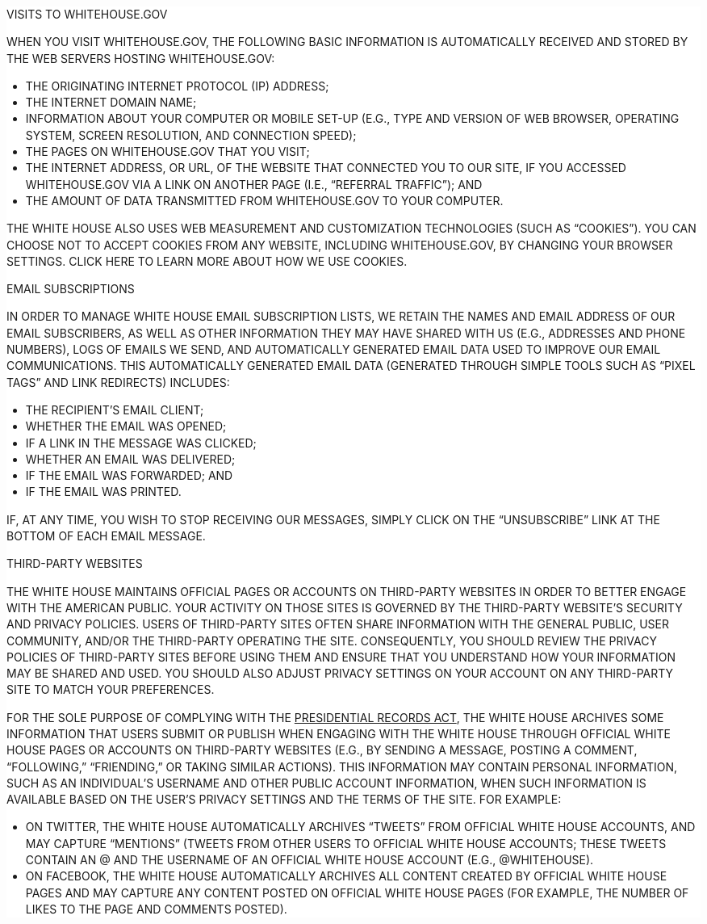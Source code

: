 VISITS TO WHITEHOUSE.GOV

WHEN YOU VISIT WHITEHOUSE.GOV, THE FOLLOWING BASIC INFORMATION IS AUTOMATICALLY RECEIVED AND STORED BY THE WEB SERVERS HOSTING WHITEHOUSE.GOV:

*   THE ORIGINATING INTERNET PROTOCOL (IP) ADDRESS;
*   THE INTERNET DOMAIN NAME;
*   INFORMATION ABOUT YOUR COMPUTER OR MOBILE SET-UP (E.G., TYPE AND VERSION OF WEB BROWSER, OPERATING SYSTEM, SCREEN RESOLUTION, AND CONNECTION SPEED);
*   THE PAGES ON WHITEHOUSE.GOV THAT YOU VISIT;
*   THE INTERNET ADDRESS, OR URL, OF THE WEBSITE THAT CONNECTED YOU TO OUR SITE, IF YOU ACCESSED WHITEHOUSE.GOV VIA A LINK ON ANOTHER PAGE (I.E., “REFERRAL TRAFFIC”); AND
*   THE AMOUNT OF DATA TRANSMITTED FROM WHITEHOUSE.GOV TO YOUR COMPUTER.

THE WHITE HOUSE ALSO USES WEB MEASUREMENT AND CUSTOMIZATION TECHNOLOGIES (SUCH AS “COOKIES”). YOU CAN CHOOSE NOT TO ACCEPT COOKIES FROM ANY WEBSITE, INCLUDING WHITEHOUSE.GOV, BY CHANGING YOUR BROWSER SETTINGS. CLICK HERE TO LEARN MORE ABOUT HOW WE USE COOKIES.

EMAIL SUBSCRIPTIONS

IN ORDER TO MANAGE WHITE HOUSE EMAIL SUBSCRIPTION LISTS, WE RETAIN THE NAMES AND EMAIL ADDRESS OF OUR EMAIL SUBSCRIBERS, AS WELL AS OTHER INFORMATION THEY MAY HAVE SHARED WITH US (E.G., ADDRESSES AND PHONE NUMBERS), LOGS OF EMAILS WE SEND, AND AUTOMATICALLY GENERATED EMAIL DATA USED TO IMPROVE OUR EMAIL COMMUNICATIONS. THIS AUTOMATICALLY GENERATED EMAIL DATA (GENERATED THROUGH SIMPLE TOOLS SUCH AS “PIXEL TAGS” AND LINK REDIRECTS) INCLUDES:

*   THE RECIPIENT’S EMAIL CLIENT;
*   WHETHER THE EMAIL WAS OPENED;
*   IF A LINK IN THE MESSAGE WAS CLICKED;
*   WHETHER AN EMAIL WAS DELIVERED;
*   IF THE EMAIL WAS FORWARDED; AND
*   IF THE EMAIL WAS PRINTED.

IF, AT ANY TIME, YOU WISH TO STOP RECEIVING OUR MESSAGES, SIMPLY CLICK ON THE “UNSUBSCRIBE” LINK AT THE BOTTOM OF EACH EMAIL MESSAGE.

THIRD-PARTY WEBSITES

THE WHITE HOUSE MAINTAINS OFFICIAL PAGES OR ACCOUNTS ON THIRD-PARTY WEBSITES IN ORDER TO BETTER ENGAGE WITH THE AMERICAN PUBLIC. YOUR ACTIVITY ON THOSE SITES IS GOVERNED BY THE THIRD-PARTY WEBSITE’S SECURITY AND PRIVACY POLICIES. USERS OF THIRD-PARTY SITES OFTEN SHARE INFORMATION WITH THE GENERAL PUBLIC, USER COMMUNITY, AND/OR THE THIRD-PARTY OPERATING THE SITE. CONSEQUENTLY, YOU SHOULD REVIEW THE PRIVACY POLICIES OF THIRD-PARTY SITES BEFORE USING THEM AND ENSURE THAT YOU UNDERSTAND HOW YOUR INFORMATION MAY BE SHARED AND USED. YOU SHOULD ALSO ADJUST PRIVACY SETTINGS ON YOUR ACCOUNT ON ANY THIRD-PARTY SITE TO MATCH YOUR PREFERENCES.

FOR THE SOLE PURPOSE OF COMPLYING WITH THE [PRESIDENTIAL RECORDS ACT](https://www.archives.gov/about/laws/presidential-records.html), THE WHITE HOUSE ARCHIVES SOME INFORMATION THAT USERS SUBMIT OR PUBLISH WHEN ENGAGING WITH THE WHITE HOUSE THROUGH OFFICIAL WHITE HOUSE PAGES OR ACCOUNTS ON THIRD-PARTY WEBSITES (E.G., BY SENDING A MESSAGE, POSTING A COMMENT, “FOLLOWING,” “FRIENDING,” OR TAKING SIMILAR ACTIONS). THIS INFORMATION MAY CONTAIN PERSONAL INFORMATION, SUCH AS AN INDIVIDUAL’S USERNAME AND OTHER PUBLIC ACCOUNT INFORMATION, WHEN SUCH INFORMATION IS AVAILABLE BASED ON THE USER’S PRIVACY SETTINGS AND THE TERMS OF THE SITE. FOR EXAMPLE:

*   ON TWITTER, THE WHITE HOUSE AUTOMATICALLY ARCHIVES “TWEETS” FROM OFFICIAL WHITE HOUSE ACCOUNTS, AND MAY CAPTURE “MENTIONS” (TWEETS FROM OTHER USERS TO OFFICIAL WHITE HOUSE ACCOUNTS; THESE TWEETS CONTAIN AN @ AND THE USERNAME OF AN OFFICIAL WHITE HOUSE ACCOUNT (E.G., @WHITEHOUSE).
*   ON FACEBOOK, THE WHITE HOUSE AUTOMATICALLY ARCHIVES ALL CONTENT CREATED BY OFFICIAL WHITE HOUSE PAGES AND MAY CAPTURE ANY CONTENT POSTED ON OFFICIAL WHITE HOUSE PAGES (FOR EXAMPLE, THE NUMBER OF LIKES TO THE PAGE AND COMMENTS POSTED).
